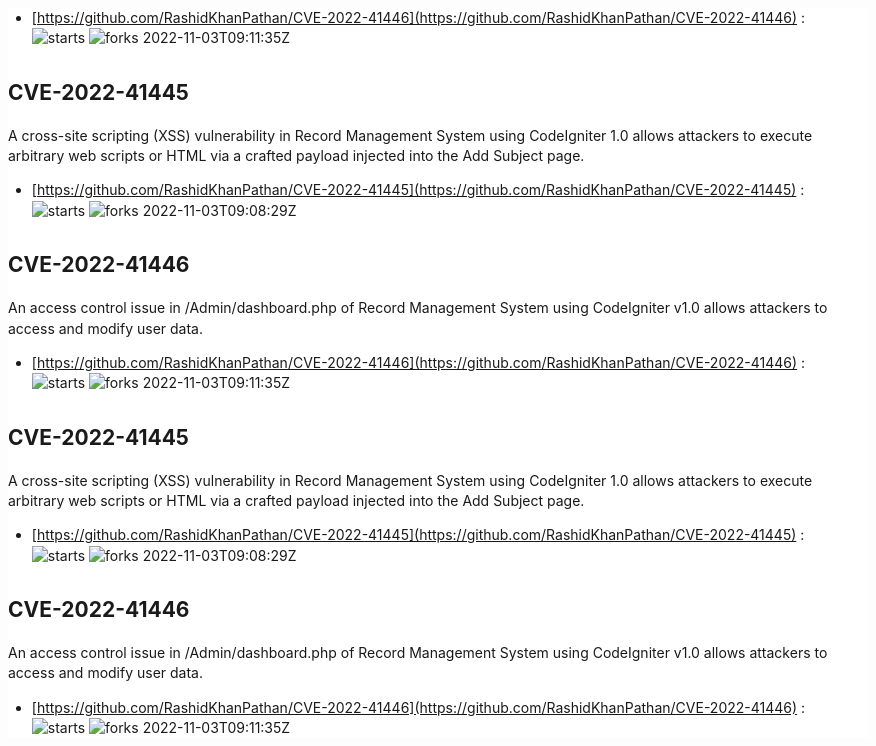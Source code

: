 - [https://github.com/RashidKhanPathan/CVE-2022-41446](https://github.com/RashidKhanPathan/CVE-2022-41446) :  
![starts](https://img.shields.io/github/stars/RashidKhanPathan/CVE-2022-41446.svg) 
![forks](https://img.shields.io/github/forks/RashidKhanPathan/CVE-2022-41446.svg) 
2022-11-03T09:11:35Z

## CVE-2022-41445
 A cross-site scripting (XSS) vulnerability in Record Management System using CodeIgniter 1.0 allows attackers to execute arbitrary web scripts or HTML via a crafted payload injected into the Add Subject page.

- [https://github.com/RashidKhanPathan/CVE-2022-41445](https://github.com/RashidKhanPathan/CVE-2022-41445) :  
![starts](https://img.shields.io/github/stars/RashidKhanPathan/CVE-2022-41445.svg) 
![forks](https://img.shields.io/github/forks/RashidKhanPathan/CVE-2022-41445.svg) 
2022-11-03T09:08:29Z

## CVE-2022-41446
 An access control issue in /Admin/dashboard.php of Record Management System using CodeIgniter v1.0 allows attackers to access and modify user data.

- [https://github.com/RashidKhanPathan/CVE-2022-41446](https://github.com/RashidKhanPathan/CVE-2022-41446) :  
![starts](https://img.shields.io/github/stars/RashidKhanPathan/CVE-2022-41446.svg) 
![forks](https://img.shields.io/github/forks/RashidKhanPathan/CVE-2022-41446.svg) 
2022-11-03T09:11:35Z

## CVE-2022-41445
 A cross-site scripting (XSS) vulnerability in Record Management System using CodeIgniter 1.0 allows attackers to execute arbitrary web scripts or HTML via a crafted payload injected into the Add Subject page.

- [https://github.com/RashidKhanPathan/CVE-2022-41445](https://github.com/RashidKhanPathan/CVE-2022-41445) :  
![starts](https://img.shields.io/github/stars/RashidKhanPathan/CVE-2022-41445.svg) 
![forks](https://img.shields.io/github/forks/RashidKhanPathan/CVE-2022-41445.svg) 
2022-11-03T09:08:29Z

## CVE-2022-41446
 An access control issue in /Admin/dashboard.php of Record Management System using CodeIgniter v1.0 allows attackers to access and modify user data.

- [https://github.com/RashidKhanPathan/CVE-2022-41446](https://github.com/RashidKhanPathan/CVE-2022-41446) :  
![starts](https://img.shields.io/github/stars/RashidKhanPathan/CVE-2022-41446.svg) 
![forks](https://img.shields.io/github/forks/RashidKhanPathan/CVE-2022-41446.svg) 
2022-11-03T09:11:35Z
